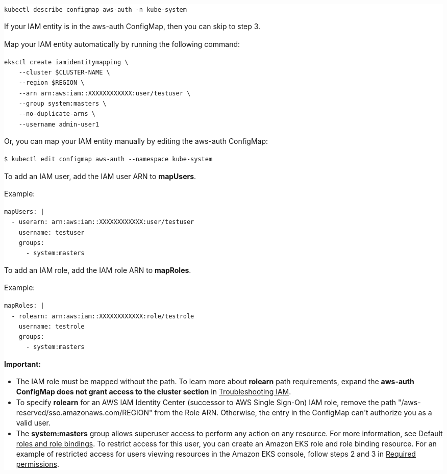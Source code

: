     kubectl describe configmap aws-auth -n kube-system

If your IAM entity is in the aws-auth ConfigMap, then you can skip to step 3.

Map your IAM entity automatically by running the following command:
    
    
    eksctl create iamidentitymapping \
        --cluster $CLUSTER-NAME \
        --region $REGION \
        --arn arn:aws:iam::XXXXXXXXXXXX:user/testuser \
        --group system:masters \
        --no-duplicate-arns \
        --username admin-user1

Or, you can map your IAM entity manually by editing the aws-auth ConfigMap:
    
    
    $ kubectl edit configmap aws-auth --namespace kube-system

To add an IAM user, add the IAM user ARN to **mapUsers**.

Example:
    
    
    mapUsers: |
      - userarn: arn:aws:iam::XXXXXXXXXXXX:user/testuser
        username: testuser
        groups:
          - system:masters

To add an IAM role, add the IAM role ARN to **mapRoles**.

Example:
    
    
    mapRoles: |
      - rolearn: arn:aws:iam::XXXXXXXXXXXX:role/testrole
        username: testrole
        groups:
          - system:masters

**Important:**

  * The IAM role must be mapped without the path. To learn more about **rolearn** path requirements, expand the **aws-auth ConfigMap does not grant access to the cluster section** in [Troubleshooting IAM](<https://docs.aws.amazon.com/eks/latest/userguide/troubleshooting_iam.html>).
  * To specify **rolearn** for an AWS IAM Identity Center (successor to AWS Single Sign-On) IAM role, remove the path "/aws-reserved/sso.amazonaws.com/REGION" from the Role ARN. Otherwise, the entry in the ConfigMap can't authorize you as a valid user.
  * The **system:masters** group allows superuser access to perform any action on any resource. For more information, see [Default roles and role bindings](<https://kubernetes.io/docs/reference/access-authn-authz/rbac/#default-roles-and-role-bindings>). To restrict access for this user, you can create an Amazon EKS role and role binding resource. For an example of restricted access for users viewing resources in the Amazon EKS console, follow steps 2 and 3 in [Required permissions](<https://docs.aws.amazon.com/eks/latest/userguide/view-kubernetes-resources.html#view-kubernetes-resources-permissions>).


